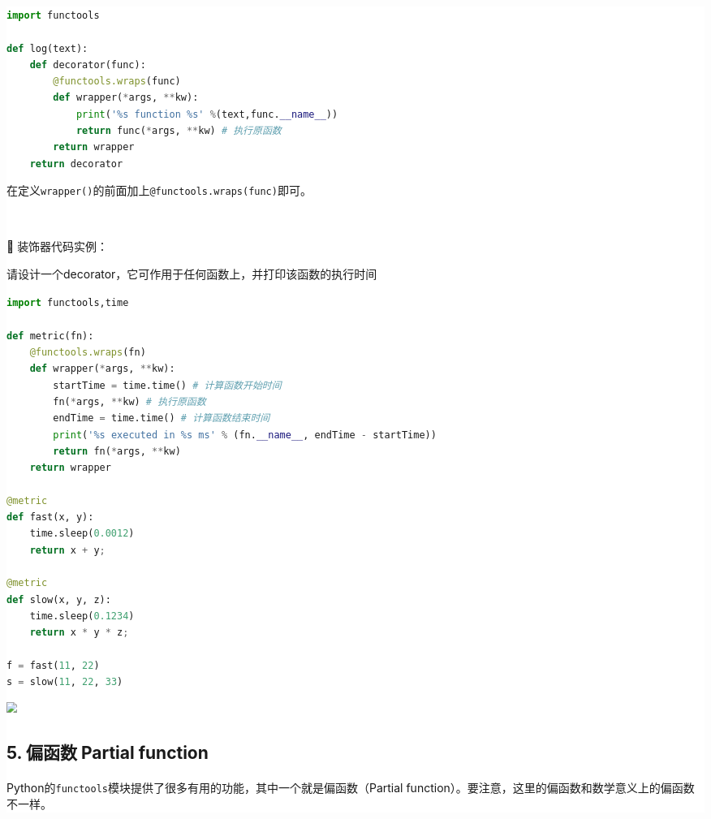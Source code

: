 ```python
import functools

def log(text):
    def decorator(func):
        @functools.wraps(func)
        def wrapper(*args, **kw):
            print('%s function %s' %(text,func.__name__))
            return func(*args, **kw) # 执行原函数
        return wrapper
    return decorator
```

在定义`wrapper()`的前面加上`@functools.wraps(func)`即可。

<br>

💬 装饰器代码实例：

请设计一个decorator，它可作用于任何函数上，并打印该函数的执行时间

```python
import functools,time

def metric(fn):
    @functools.wraps(fn)
    def wrapper(*args, **kw):
        startTime = time.time() # 计算函数开始时间
        fn(*args, **kw) # 执行原函数
        endTime = time.time() # 计算函数结束时间
        print('%s executed in %s ms' % (fn.__name__, endTime - startTime))
        return fn(*args, **kw)
    return wrapper

@metric
def fast(x, y):
    time.sleep(0.0012)
    return x + y;

@metric
def slow(x, y, z):
    time.sleep(0.1234)
    return x * y * z;

f = fast(11, 22)
s = slow(11, 22, 33)

```

<img src="https://gitee.com/veal98/images/raw/master/img/20200602151533.png" style="zoom:80%;" />

## 5. 偏函数 Partial function

Python的`functools`模块提供了很多有用的功能，其中一个就是偏函数（Partial function）。要注意，这里的偏函数和数学意义上的偏函数不一样。

